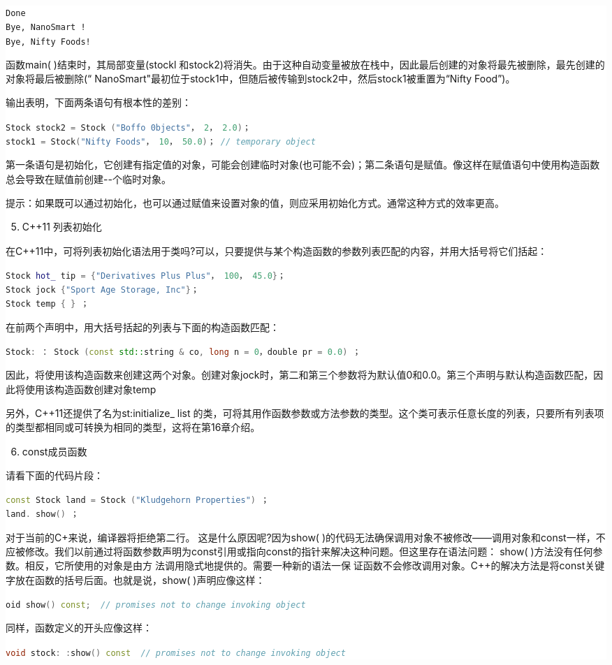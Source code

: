```
Done
Bye, NanoSmart !
Bye, Nifty Foods!
```

函数main( )结束时，其局部变量(stockl 和stock2)将消失。由于这种自动变量被放在栈中，因此最后创建的对象将最先被删除，最先创建的对象将最后被删除(“ NanoSmart"最初位于stock1中，但随后被传输到stock2中，然后stock1被重置为“Nifty Food”)。

输出表明，下面两条语句有根本性的差别：

```c++
Stock stock2 = Stock ("Boffo 0bjects"， 2， 2.0)；
stock1 = Stock("Nifty Foods"， 10， 50.0)； // temporary object
```

第一条语句是初始化，它创建有指定值的对象，可能会创建临时对象(也可能不会)；第二条语句是赋值。像这样在赋值语句中使用构造函数总会导致在赋值前创建--个临时对象。

提示：如果既可以通过初始化，也可以通过赋值来设置对象的值，则应采用初始化方式。通常这种方式的效率更高。

5. C++11 列表初始化

在C++11中，可将列表初始化语法用于类吗?可以，只要提供与某个构造函数的参数列表匹配的内容，并用大括号将它们括起：

```c++
Stock hot_ tip = {"Derivatives Plus Plus"， 100， 45.0}；
Stock jock {"Sport Age Storage, Inc"}；
Stock temp { } ；
```

在前两个声明中，用大括号括起的列表与下面的构造函数匹配：

```c++
Stock: ： Stock (const std::string & co, long n = 0，double pr = 0.0) ；
```

因此，将使用该构造函数来创建这两个对象。创建对象jock时，第二和第三个参数将为默认值0和0.0。第三个声明与默认构造函数匹配，因此将使用该构造函数创建对象temp

另外，C++11还提供了名为st:initialize_ list 的类，可将其用作函数参数或方法参数的类型。这个类可表示任意长度的列表，只要所有列表项的类型都相同或可转换为相同的类型，这将在第16章介绍。

6. const成员函数

请看下面的代码片段：

```c++
const Stock land = Stock ("Kludgehorn Properties") ；
land. show() ；
```

对于当前的C+来说，编译器将拒绝第二行。 这是什么原因呢?因为show( )的代码无法确保调用对象不被修改——调用对象和const一样，不应被修改。我们以前通过将函数参数声明为const引用或指向const的指针来解决这种问题。但这里存在语法问题： show( )方法没有任何参数。相反，它所使用的对象是由方
法调用隐式地提供的。需要一种新的语法一保 证函数不会修改调用对象。C++的解决方法是将const关键字放在函数的括号后面。也就是说，show( )声明应像这样：

```c++
oid show() const;  // promises not to change invoking object
```

同样，函数定义的开头应像这样：

```c++
void stock: :show() const  // promises not to change invoking object
```
